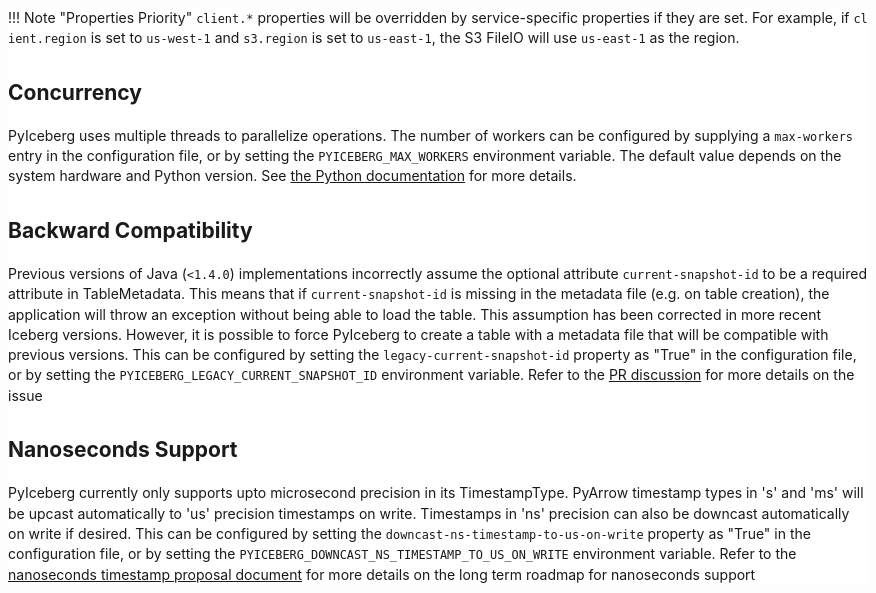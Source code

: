 !!! Note "Properties Priority"
    `client.*` properties will be overridden by service-specific properties if they are set. For example, if `client.region` is set to `us-west-1` and `s3.region` is set to `us-east-1`, the S3 FileIO will use `us-east-1` as the region.



## Concurrency

PyIceberg uses multiple threads to parallelize operations. The number of workers can be configured by supplying a `max-workers` entry in the configuration file, or by setting the `PYICEBERG_MAX_WORKERS` environment variable. The default value depends on the system hardware and Python version. See [the Python documentation](https://docs.python.org/3/library/concurrent.futures.html#threadpoolexecutor) for more details.

## Backward Compatibility

Previous versions of Java (`<1.4.0`) implementations incorrectly assume the optional attribute `current-snapshot-id` to be a required attribute in TableMetadata. This means that if `current-snapshot-id` is missing in the metadata file (e.g. on table creation), the application will throw an exception without being able to load the table. This assumption has been corrected in more recent Iceberg versions. However, it is possible to force PyIceberg to create a table with a metadata file that will be compatible with previous versions. This can be configured by setting the `legacy-current-snapshot-id` property as "True" in the configuration file, or by setting the `PYICEBERG_LEGACY_CURRENT_SNAPSHOT_ID` environment variable. Refer to the [PR discussion](https://github.com/apache/iceberg-python/pull/473) for more details on the issue

## Nanoseconds Support

PyIceberg currently only supports upto microsecond precision in its TimestampType. PyArrow timestamp types in 's' and 'ms' will be upcast automatically to 'us' precision timestamps on write. Timestamps in 'ns' precision can also be downcast automatically on write if desired. This can be configured by setting the `downcast-ns-timestamp-to-us-on-write` property as "True" in the configuration file, or by setting the `PYICEBERG_DOWNCAST_NS_TIMESTAMP_TO_US_ON_WRITE` environment variable. Refer to the [nanoseconds timestamp proposal document](https://docs.google.com/document/d/1bE1DcEGNzZAMiVJSZ0X1wElKLNkT9kRkk0hDlfkXzvU/edit#heading=h.ibflcctc9i1d) for more details on the long term roadmap for nanoseconds support
